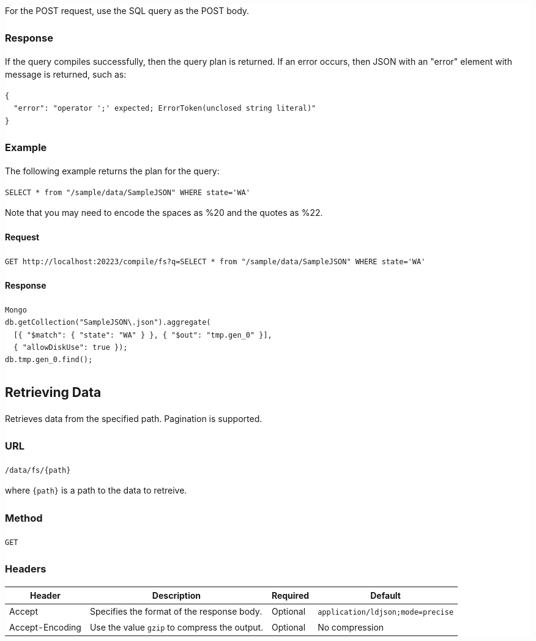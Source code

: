 For the POST request, use the SQL query as the POST body.

### Response

If the query compiles successfully, then the query plan is returned. If an error occurs, then JSON
with an "error" element with message is returned, such as:

    {
      "error": "operator ';' expected; ErrorToken(unclosed string literal)"
    }

### Example 

The following example returns the plan for the query:

    SELECT * from "/sample/data/SampleJSON" WHERE state='WA'

Note that you may need to encode the spaces as %20 and the quotes as %22.

#### Request

    GET http://localhost:20223/compile/fs?q=SELECT * from "/sample/data/SampleJSON" WHERE state='WA'

#### Response

    Mongo
    db.getCollection("SampleJSON\.json").aggregate(
      [{ "$match": { "state": "WA" } }, { "$out": "tmp.gen_0" }],
      { "allowDiskUse": true });
    db.tmp.gen_0.find();


<a id="retrieve-data"></a>
## Retrieving Data

Retrieves data from the specified path. Pagination is supported.

### URL

    /data/fs/{path}

 where `{path}` is a path to the data to retreive. 

### Method

`GET` 

### Headers

| Header | Description | Required | Default |
| ------ | ----------- | -------- | ------- |
| Accept | Specifies the format of the response body. | Optional | `application/ldjson;mode=precise` |
| Accept-Encoding | Use the value `gzip` to compress the output. | Optional | No compression |
